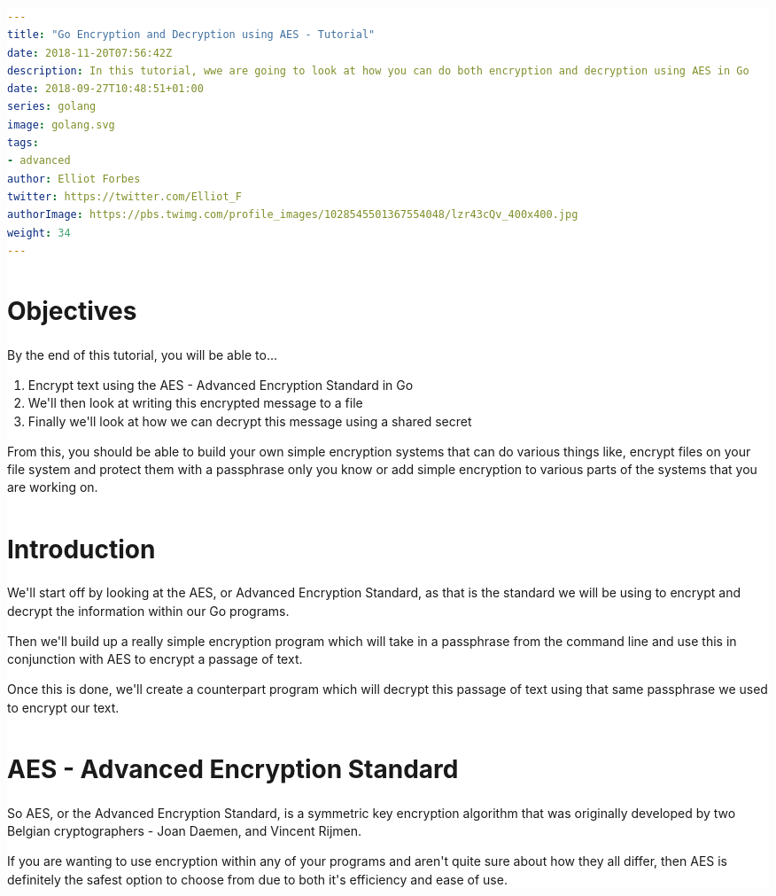 ```yaml
---
title: "Go Encryption and Decryption using AES - Tutorial"
date: 2018-11-20T07:56:42Z
description: In this tutorial, wwe are going to look at how you can do both encryption and decryption using AES in Go
date: 2018-09-27T10:48:51+01:00
series: golang
image: golang.svg
tags:
- advanced
author: Elliot Forbes
twitter: https://twitter.com/Elliot_F
authorImage: https://pbs.twimg.com/profile_images/1028545501367554048/lzr43cQv_400x400.jpg
weight: 34
---
```


# Objectives

By the end of this tutorial, you will be able to...

1. Encrypt text using the AES - Advanced Encryption Standard in Go
1. We'll then look at writing this encrypted message to a file
1. Finally we'll look at how we can decrypt this message using a shared secret

From this, you should be able to build your own simple encryption systems that
can do various things like, encrypt files on your file system and protect them
with a passphrase only you know or add simple encryption to various parts of the
systems that you are working on.

# Introduction

We'll start off by looking at the AES, or Advanced Encryption Standard, as that
is the standard we will be using to encrypt and decrypt the information within
our Go programs.

Then we'll build up a really simple encryption program which will take in a
passphrase from the command line and use this in conjunction with AES to encrypt
a passage of text.

Once this is done, we'll create a counterpart program which will decrypt this
passage of text using that same passphrase we used to encrypt our text.

# AES - Advanced Encryption Standard

So AES, or the Advanced Encryption Standard, is a symmetric key encryption
algorithm that was originally developed by two Belgian cryptographers - Joan
Daemen, and Vincent Rijmen.

If you are wanting to use encryption within any of your programs and aren't
quite sure about how they all differ, then AES is definitely the safest option
to choose from due to both it's efficiency and ease of use.
